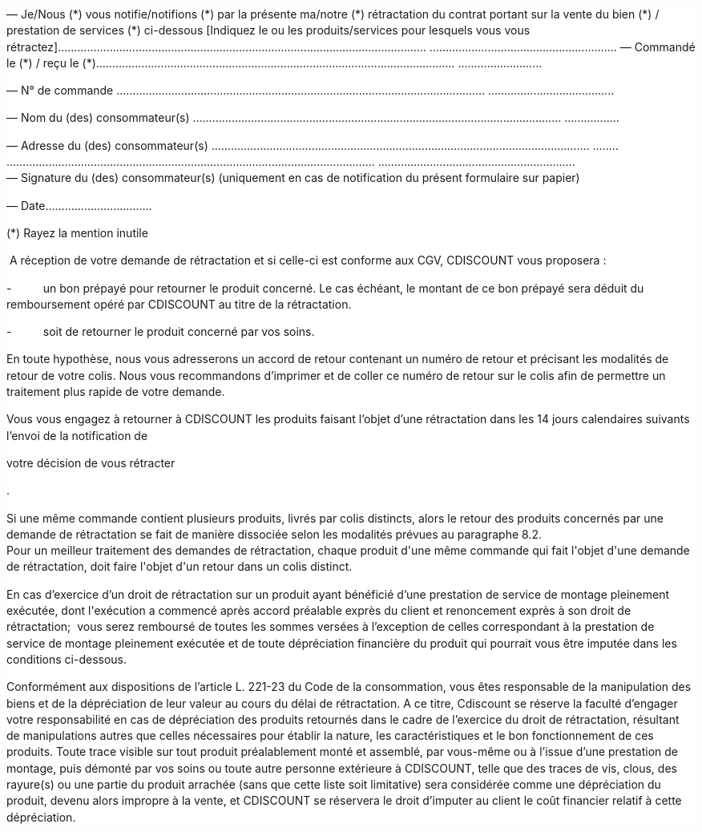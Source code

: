 — Je/Nous (\*) vous notifie/notifions (\*) par la présente ma/notre (\*) rétractation du contrat portant sur la vente du bien (\*) / prestation de services (\*) ci-dessous \[Indiquez le ou les produits/services pour lesquels vous vous rétractez\]…………………………………………………………………………………………………… ……………………………………………….... — Commandé le (\*) / reçu le (\*)………………………………………………………………………………………………… …………..............

— N° de commande …………………………………………………………………………………………………… ………..............................

— Nom du (des) consommateur(s) …………………………………………………………………………………………………… …..............

— Adresse du (des) consommateur(s) …………………………………………………………………………………………………...... ........ …………………………………………………………………………………………………… …………………………………………………….  
— Signature du (des) consommateur(s) (uniquement en cas de notification du présent formulaire sur papier)

— Date……………………………

(\*) Rayez la mention inutile

 A réception de votre demande de rétractation et si celle-ci est conforme aux CGV, CDISCOUNT vous proposera :  
  
\-          un bon prépayé pour retourner le produit concerné. Le cas échéant, le montant de ce bon prépayé sera déduit du remboursement opéré par CDISCOUNT au titre de la rétractation.  
  
\-          soit de retourner le produit concerné par vos soins.

En toute hypothèse, nous vous adresserons un accord de retour contenant un numéro de retour et précisant les modalités de retour de votre colis. Nous vous recommandons d’imprimer et de coller ce numéro de retour sur le colis afin de permettre un traitement plus rapide de votre demande.

Vous vous engagez à retourner à CDISCOUNT les produits faisant l’objet d’une rétractation dans les 14 jours calendaires suivants l’envoi de la notification de

votre décision de vous rétracter

.  
  
Si une même commande contient plusieurs produits, livrés par colis distincts, alors le retour des produits concernés par une demande de rétractation se fait de manière dissociée selon les modalités prévues au paragraphe 8.2.  
Pour un meilleur traitement des demandes de rétractation, chaque produit d'une même commande qui fait l'objet d'une demande de rétractation, doit faire l'objet d'un retour dans un colis distinct.  
  

En cas d’exercice d’un droit de rétractation sur un produit ayant bénéficié d’une prestation de service de montage pleinement exécutée, dont l'exécution a commencé après accord préalable exprès du client et renoncement exprès à son droit de rétractation;  vous serez remboursé de toutes les sommes versées à l’exception de celles correspondant à la prestation de service de montage pleinement exécutée et de toute dépréciation financière du produit qui pourrait vous être imputée dans les conditions ci-dessous.  
  
Conformément aux dispositions de l’article L. 221-23 du Code de la consommation, vous êtes responsable de la manipulation des biens et de la dépréciation de leur valeur au cours du délai de rétractation. A ce titre, Cdiscount se réserve la faculté d’engager votre responsabilité en cas de dépréciation des produits retournés dans le cadre de l’exercice du droit de rétractation, résultant de manipulations autres que celles nécessaires pour établir la nature, les caractéristiques et le bon fonctionnement de ces produits. Toute trace visible sur tout produit préalablement monté et assemblé, par vous-même ou à l’issue d’une prestation de montage, puis démonté par vos soins ou toute autre personne extérieure à CDISCOUNT, telle que des traces de vis, clous, des rayure(s) ou une partie du produit arrachée (sans que cette liste soit limitative) sera considérée comme une dépréciation du produit, devenu alors impropre à la vente, et CDISCOUNT se réservera le droit d’imputer au client le coût financier relatif à cette dépréciation.  
